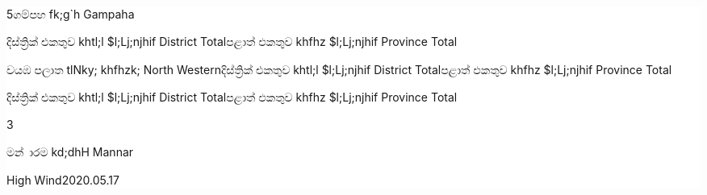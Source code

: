5ගම්පහ fk;g`h Gampaha

දිස්ත්‍රික් එකතුව khtl;l $l;Lj;njhif District Totalපළාත් ඵකතුව khfhz $l;Lj;njhif Province Total

වයඹ පලාත tlNky; khfhzk; North Westernදිස්ත්‍රික් එකතුව khtl;l $l;Lj;njhif District Totalපළාත් ඵකතුව khfhz $l;Lj;njhif Province Total

දිස්ත්‍රික් එකතුව khtl;l $l;Lj;njhif District Totalපළාත් ඵකතුව khfhz $l;Lj;njhif Province Total

3

මන් ාරම kd;dhH Mannar

High Wind2020.05.17